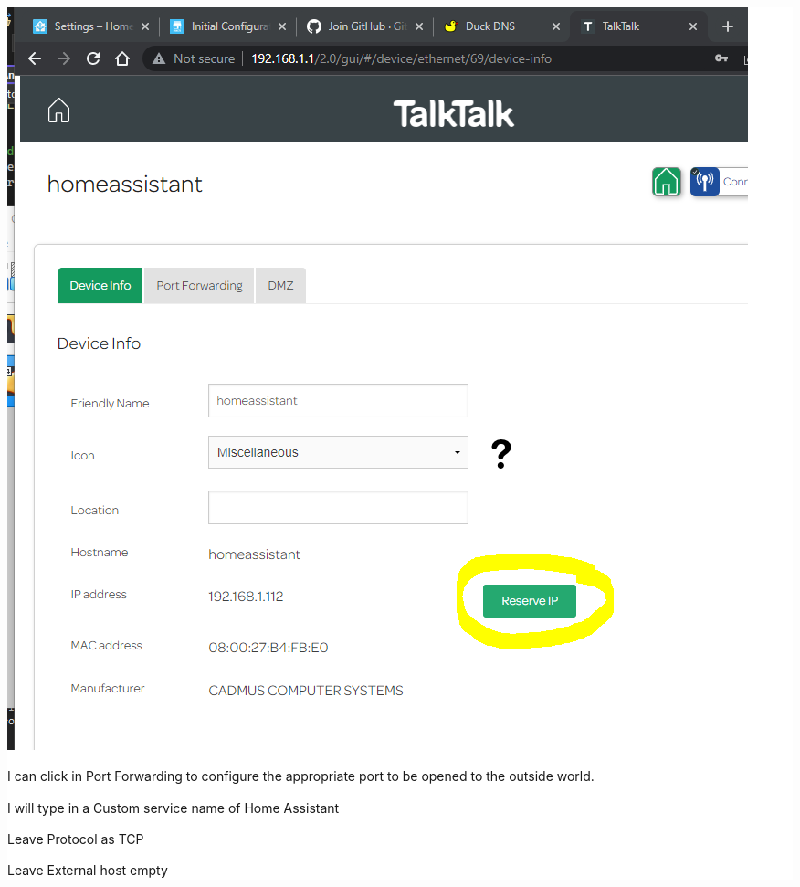 ![Reserve IP](Images/ReserveHARouterIP.PNG)


I can click in Port Forwarding to configure the appropriate port to be opened to the outside world.

I will type in a Custom service name of Home Assistant


Leave Protocol as TCP


Leave External host empty

